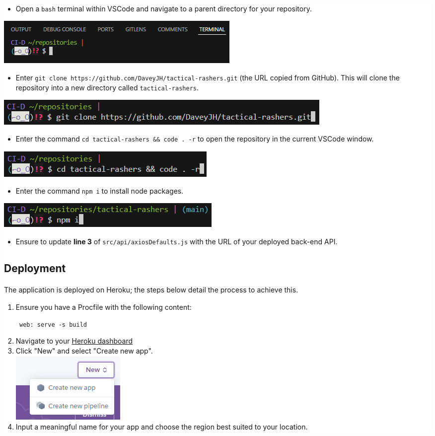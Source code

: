 - Open a `bash` terminal within VSCode and navigate to a parent directory for
  your repository.

![bash terminal](./docs/assets/images/bash-terminal.png)

- Enter `git clone https://github.com/DaveyJH/tactical-rashers.git` (the URL
  copied from GitHub). This will clone the repository into a new
  directory called `tactical-rashers`.

![clone command](./docs/assets/images/clone-command.png)

- Enter the command `cd tactical-rashers && code . -r` to open the repository in
  the current VSCode window.

![clone command](./docs/assets/images/cd-tactical-rashers.png)

- Enter the command `npm i` to install node packages.

![clone command](./docs/assets/images/npm-i.png)

- Ensure to update **line 3** of `src/api/axiosDefaults.js` with the URL of your
  deployed back-end API.

## Deployment

The application is deployed on Heroku; the steps below detail the process to achieve this.

1. Ensure you have a Procfile with the following content:
   ```
    web: serve -s build
   ```
1. Navigate to your [Heroku dashboard](https://dashboard.heroku.com/apps)
1. Click "New" and select "Create new app".  
  ![New button on Heroku](./docs/assets/images/heroku-new.png)
1. Input a meaningful name for your app and choose the region best suited to
  your location.  